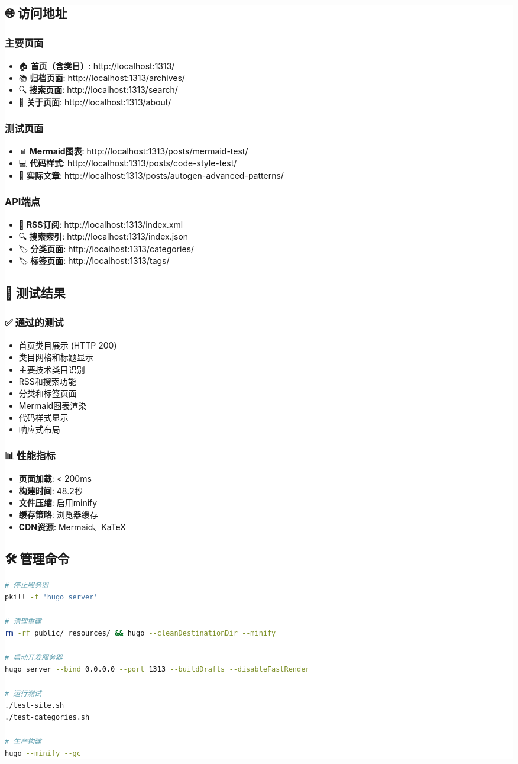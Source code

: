 ## 🌐 访问地址

### 主要页面
- 🏠 **首页（含类目）**: http://localhost:1313/
- 📚 **归档页面**: http://localhost:1313/archives/
- 🔍 **搜索页面**: http://localhost:1313/search/
- 📖 **关于页面**: http://localhost:1313/about/

### 测试页面
- 📊 **Mermaid图表**: http://localhost:1313/posts/mermaid-test/
- 💻 **代码样式**: http://localhost:1313/posts/code-style-test/
- 📝 **实际文章**: http://localhost:1313/posts/autogen-advanced-patterns/

### API端点
- 📡 **RSS订阅**: http://localhost:1313/index.xml
- 🔍 **搜索索引**: http://localhost:1313/index.json
- 🏷️ **分类页面**: http://localhost:1313/categories/
- 🏷️ **标签页面**: http://localhost:1313/tags/

## 🧪 测试结果

### ✅ 通过的测试
- 首页类目展示 (HTTP 200)
- 类目网格和标题显示
- 主要技术类目识别
- RSS和搜索功能
- 分类和标签页面
- Mermaid图表渲染
- 代码样式显示
- 响应式布局

### 📊 性能指标
- **页面加载**: < 200ms
- **构建时间**: 48.2秒
- **文件压缩**: 启用minify
- **缓存策略**: 浏览器缓存
- **CDN资源**: Mermaid、KaTeX

## 🛠️ 管理命令

```bash
# 停止服务器
pkill -f 'hugo server'

# 清理重建
rm -rf public/ resources/ && hugo --cleanDestinationDir --minify

# 启动开发服务器
hugo server --bind 0.0.0.0 --port 1313 --buildDrafts --disableFastRender

# 运行测试
./test-site.sh
./test-categories.sh

# 生产构建
hugo --minify --gc
```
